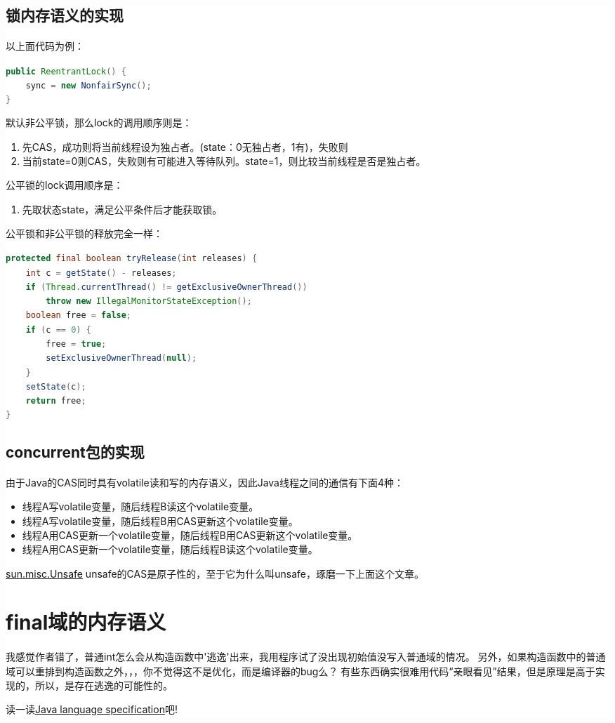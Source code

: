 ## 锁内存语义的实现
以上面代码为例：
```java
public ReentrantLock() {
    sync = new NonfairSync();
}
```
默认非公平锁，那么lock的调用顺序则是：
1. 先CAS，成功则将当前线程设为独占者。(state：0无独占者，1有)，失败则
2. 当前state=0则CAS，失败则有可能进入等待队列。state=1，则比较当前线程是否是独占者。

公平锁的lock调用顺序是：
1. 先取状态state，满足公平条件后才能获取锁。

公平锁和非公平锁的释放完全一样：
```java
protected final boolean tryRelease(int releases) {
    int c = getState() - releases;
    if (Thread.currentThread() != getExclusiveOwnerThread())
        throw new IllegalMonitorStateException();
    boolean free = false;
    if (c == 0) {
        free = true;
        setExclusiveOwnerThread(null);
    }
    setState(c);
    return free;
}
```
## concurrent包的实现
由于Java的CAS同时具有volatile读和写的内存语义，因此Java线程之间的通信有下面4种：
- 线程A写volatile变量，随后线程B读这个volatile变量。
- 线程A写volatile变量，随后线程B用CAS更新这个volatile变量。
- 线程A用CAS更新一个volatile变量，随后线程B用CAS更新这个volatile变量。
- 线程A用CAS更新一个volatile变量，随后线程B读这个volatile变量。

[ sun.misc.Unsafe](http://ifeve.com/sun-misc-unsafe/#header)
unsafe的CAS是原子性的，至于它为什么叫unsafe，琢磨一下上面这个文章。

# final域的内存语义
我感觉作者错了，普通int怎么会从构造函数中'逃逸'出来，我用程序试了没出现初始值没写入普通域的情况。
另外，如果构造函数中的普通域可以重排到构造函数之外，，，你不觉得这不是优化，而是编译器的bug么？
有些东西确实很难用代码“亲眼看见”结果，但是原理是高于实现的，所以，是存在逃逸的可能性的。

读一读[Java language specification](https://docs.oracle.com/javase/specs/)吧!


